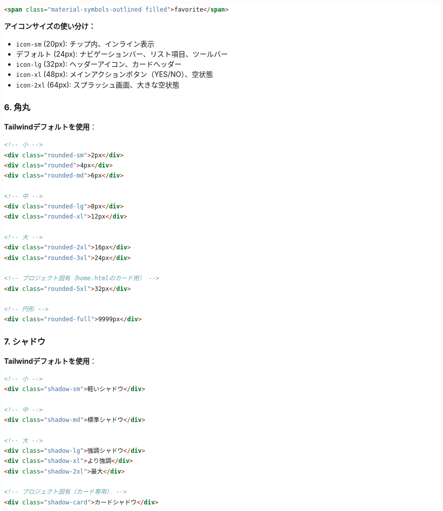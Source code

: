 ```html
<span class="material-symbols-outlined filled">favorite</span>
```

**アイコンサイズの使い分け：**
- `icon-sm` (20px): チップ内、インライン表示
- デフォルト (24px): ナビゲーションバー、リスト項目、ツールバー
- `icon-lg` (32px): ヘッダーアイコン、カードヘッダー
- `icon-xl` (48px): メインアクションボタン（YES/NO）、空状態
- `icon-2xl` (64px): スプラッシュ画面、大きな空状態

### 6. 角丸

**Tailwindデフォルトを使用**：

```html
<!-- 小 -->
<div class="rounded-sm">2px</div>
<div class="rounded">4px</div>
<div class="rounded-md">6px</div>

<!-- 中 -->
<div class="rounded-lg">8px</div>
<div class="rounded-xl">12px</div>

<!-- 大 -->
<div class="rounded-2xl">16px</div>
<div class="rounded-3xl">24px</div>

<!-- プロジェクト固有（home.htmlのカード用） -->
<div class="rounded-5xl">32px</div>

<!-- 円形 -->
<div class="rounded-full">9999px</div>
```

### 7. シャドウ

**Tailwindデフォルトを使用**：

```html
<!-- 小 -->
<div class="shadow-sm">軽いシャドウ</div>

<!-- 中 -->
<div class="shadow-md">標準シャドウ</div>

<!-- 大 -->
<div class="shadow-lg">強調シャドウ</div>
<div class="shadow-xl">より強調</div>
<div class="shadow-2xl">最大</div>

<!-- プロジェクト固有（カード専用） -->
<div class="shadow-card">カードシャドウ</div>
```
